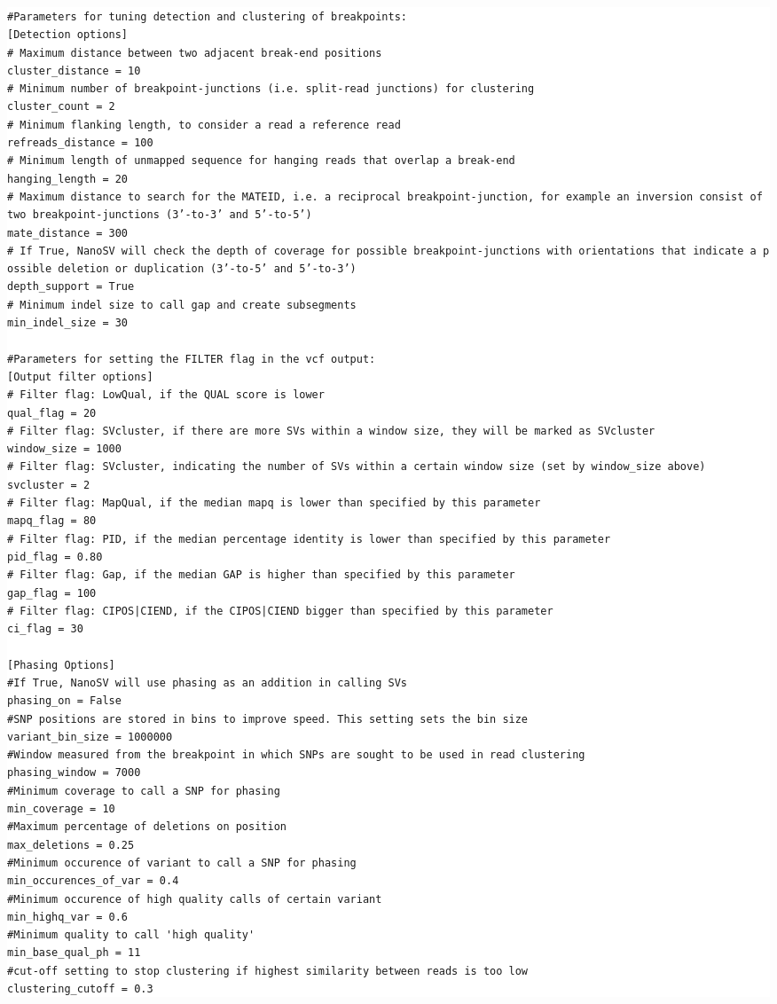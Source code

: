 ```
#Parameters for tuning detection and clustering of breakpoints:
[Detection options]
# Maximum distance between two adjacent break-end positions
cluster_distance = 10
# Minimum number of breakpoint-junctions (i.e. split-read junctions) for clustering
cluster_count = 2
# Minimum flanking length, to consider a read a reference read
refreads_distance = 100
# Minimum length of unmapped sequence for hanging reads that overlap a break-end
hanging_length = 20
# Maximum distance to search for the MATEID, i.e. a reciprocal breakpoint-junction, for example an inversion consist of two breakpoint-junctions (3’-to-3’ and 5’-to-5’)
mate_distance = 300
# If True, NanoSV will check the depth of coverage for possible breakpoint-junctions with orientations that indicate a possible deletion or duplication (3’-to-5’ and 5’-to-3’)
depth_support = True
# Minimum indel size to call gap and create subsegments
min_indel_size = 30

#Parameters for setting the FILTER flag in the vcf output:
[Output filter options]
# Filter flag: LowQual, if the QUAL score is lower
qual_flag = 20
# Filter flag: SVcluster, if there are more SVs within a window size, they will be marked as SVcluster
window_size = 1000
# Filter flag: SVcluster, indicating the number of SVs within a certain window size (set by window_size above)
svcluster = 2
# Filter flag: MapQual, if the median mapq is lower than specified by this parameter
mapq_flag = 80
# Filter flag: PID, if the median percentage identity is lower than specified by this parameter
pid_flag = 0.80
# Filter flag: Gap, if the median GAP is higher than specified by this parameter
gap_flag = 100
# Filter flag: CIPOS|CIEND, if the CIPOS|CIEND bigger than specified by this parameter
ci_flag = 30

[Phasing Options]
#If True, NanoSV will use phasing as an addition in calling SVs
phasing_on = False
#SNP positions are stored in bins to improve speed. This setting sets the bin size
variant_bin_size = 1000000
#Window measured from the breakpoint in which SNPs are sought to be used in read clustering
phasing_window = 7000
#Minimum coverage to call a SNP for phasing
min_coverage = 10
#Maximum percentage of deletions on position
max_deletions = 0.25
#Minimum occurence of variant to call a SNP for phasing
min_occurences_of_var = 0.4
#Minimum occurence of high quality calls of certain variant
min_highq_var = 0.6
#Minimum quality to call 'high quality'
min_base_qual_ph = 11
#cut-off setting to stop clustering if highest similarity between reads is too low
clustering_cutoff = 0.3
```


[//]: # (BEGIN automated TOC section, any edits will be overwritten on next source refresh)
[//]: # (END automated TOC section, any edits will be overwritten on next source refresh)